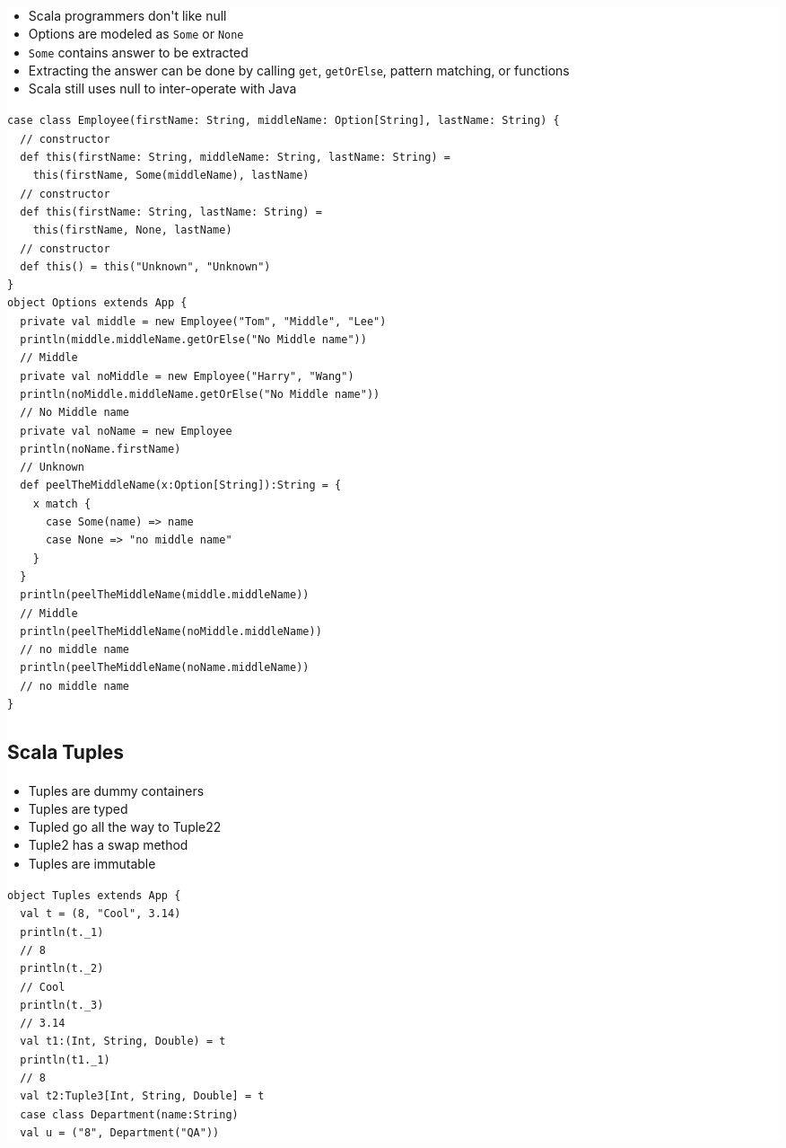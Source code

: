 - Scala programmers don't like null
- Options are modeled as `Some` or `None`
- `Some` contains answer to be extracted
- Extracting the answer can be done by calling `get`, `getOrElse`, pattern matching, or functions
- Scala still uses null to inter-operate with Java

```
case class Employee(firstName: String, middleName: Option[String], lastName: String) {
  // constructor
  def this(firstName: String, middleName: String, lastName: String) =
    this(firstName, Some(middleName), lastName)
  // constructor
  def this(firstName: String, lastName: String) =
    this(firstName, None, lastName)
  // constructor
  def this() = this("Unknown", "Unknown")
}
object Options extends App {
  private val middle = new Employee("Tom", "Middle", "Lee")
  println(middle.middleName.getOrElse("No Middle name"))
  // Middle
  private val noMiddle = new Employee("Harry", "Wang")
  println(noMiddle.middleName.getOrElse("No Middle name"))
  // No Middle name
  private val noName = new Employee
  println(noName.firstName)
  // Unknown
  def peelTheMiddleName(x:Option[String]):String = {
    x match {
      case Some(name) => name
      case None => "no middle name"
    }
  }
  println(peelTheMiddleName(middle.middleName))
  // Middle
  println(peelTheMiddleName(noMiddle.middleName))
  // no middle name
  println(peelTheMiddleName(noName.middleName))
  // no middle name
}
```

## Scala Tuples

- Tuples are dummy containers
- Tuples are typed
- Tupled go all the way to Tuple22
- Tuple2 has a swap method
- Tuples are immutable

```
object Tuples extends App {
  val t = (8, "Cool", 3.14)
  println(t._1)
  // 8
  println(t._2)
  // Cool
  println(t._3)
  // 3.14
  val t1:(Int, String, Double) = t
  println(t1._1)
  // 8
  val t2:Tuple3[Int, String, Double] = t
  case class Department(name:String)
  val u = ("8", Department("QA"))
```